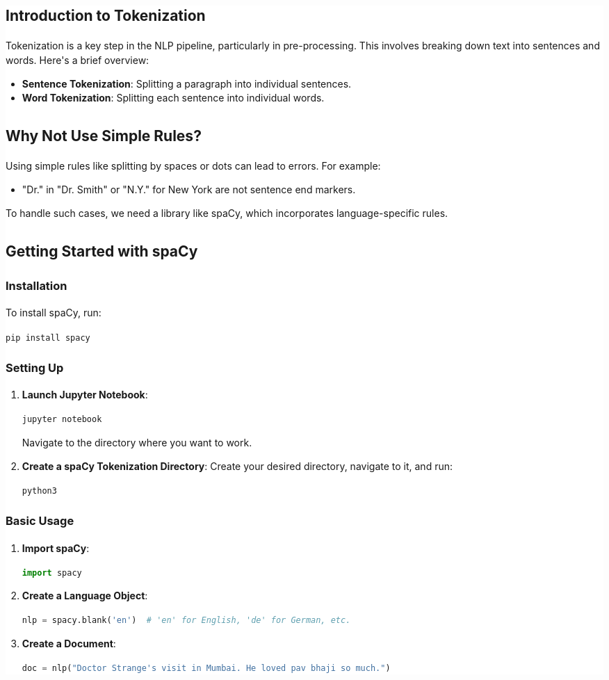 ## Introduction to Tokenization

Tokenization is a key step in the NLP pipeline, particularly in pre-processing. This involves breaking down text into sentences and words. Here's a brief overview:

- **Sentence Tokenization**: Splitting a paragraph into individual sentences.
- **Word Tokenization**: Splitting each sentence into individual words.

## Why Not Use Simple Rules?

Using simple rules like splitting by spaces or dots can lead to errors. For example:

- "Dr." in "Dr. Smith" or "N.Y." for New York are not sentence end markers.

To handle such cases, we need a library like spaCy, which incorporates language-specific rules.

## Getting Started with spaCy

### Installation

To install spaCy, run:
```bash
pip install spacy
```

### Setting Up

1. **Launch Jupyter Notebook**:
   ```bash
   jupyter notebook
   ```
   Navigate to the directory where you want to work.

2. **Create a spaCy Tokenization Directory**:
   Create your desired directory, navigate to it, and run:
   ```bash
   python3
   ```

### Basic Usage

1. **Import spaCy**:
   ```python
   import spacy
   ```

2. **Create a Language Object**:
   ```python
   nlp = spacy.blank('en')  # 'en' for English, 'de' for German, etc.
   ```

3. **Create a Document**:
   ```python
   doc = nlp("Doctor Strange's visit in Mumbai. He loved pav bhaji so much.")
   ```
